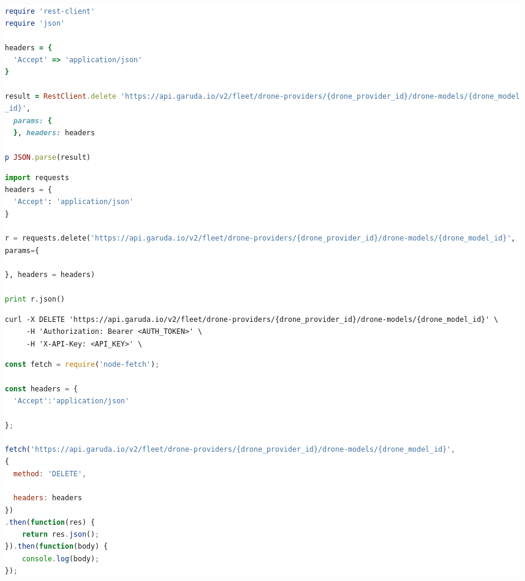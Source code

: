 ```ruby
require 'rest-client'
require 'json'

headers = {
  'Accept' => 'application/json'
}

result = RestClient.delete 'https://api.garuda.io/v2/fleet/drone-providers/{drone_provider_id}/drone-models/{drone_model_id}',
  params: {
  }, headers: headers

p JSON.parse(result)

```

```python
import requests
headers = {
  'Accept': 'application/json'
}

r = requests.delete('https://api.garuda.io/v2/fleet/drone-providers/{drone_provider_id}/drone-models/{drone_model_id}', params={

}, headers = headers)

print r.json()

```

```shell
curl -X DELETE 'https://api.garuda.io/v2/fleet/drone-providers/{drone_provider_id}/drone-models/{drone_model_id}' \
     -H 'Authorization: Bearer <AUTH_TOKEN>' \
     -H 'X-API-Key: <API_KEY>' \
```

```javascript
const fetch = require('node-fetch');

const headers = {
  'Accept':'application/json'

};

fetch('https://api.garuda.io/v2/fleet/drone-providers/{drone_provider_id}/drone-models/{drone_model_id}',
{
  method: 'DELETE',

  headers: headers
})
.then(function(res) {
    return res.json();
}).then(function(body) {
    console.log(body);
});

```
